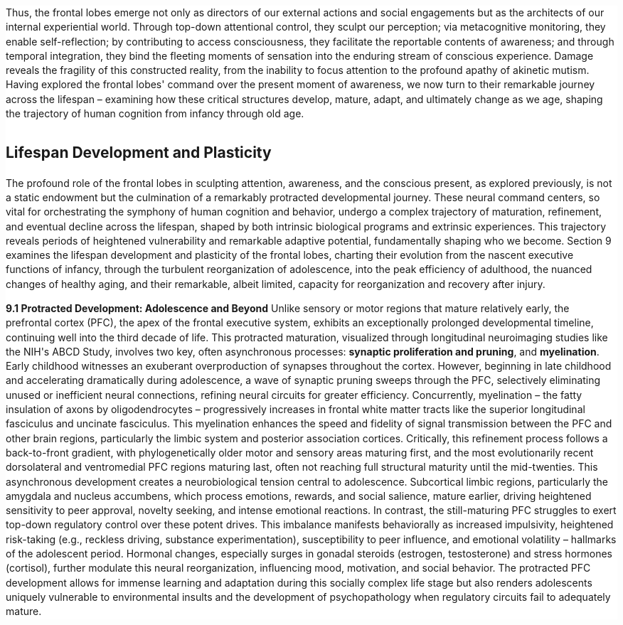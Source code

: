 Thus, the frontal lobes emerge not only as directors of our external actions and social engagements but as the architects of our internal experiential world. Through top-down attentional control, they sculpt our perception; via metacognitive monitoring, they enable self-reflection; by contributing to access consciousness, they facilitate the reportable contents of awareness; and through temporal integration, they bind the fleeting moments of sensation into the enduring stream of conscious experience. Damage reveals the fragility of this constructed reality, from the inability to focus attention to the profound apathy of akinetic mutism. Having explored the frontal lobes' command over the present moment of awareness, we now turn to their remarkable journey across the lifespan – examining how these critical structures develop, mature, adapt, and ultimately change as we age, shaping the trajectory of human cognition from infancy through old age.

## Lifespan Development and Plasticity

The profound role of the frontal lobes in sculpting attention, awareness, and the conscious present, as explored previously, is not a static endowment but the culmination of a remarkably protracted developmental journey. These neural command centers, so vital for orchestrating the symphony of human cognition and behavior, undergo a complex trajectory of maturation, refinement, and eventual decline across the lifespan, shaped by both intrinsic biological programs and extrinsic experiences. This trajectory reveals periods of heightened vulnerability and remarkable adaptive potential, fundamentally shaping who we become. Section 9 examines the lifespan development and plasticity of the frontal lobes, charting their evolution from the nascent executive functions of infancy, through the turbulent reorganization of adolescence, into the peak efficiency of adulthood, the nuanced changes of healthy aging, and their remarkable, albeit limited, capacity for reorganization and recovery after injury.

**9.1 Protracted Development: Adolescence and Beyond**
Unlike sensory or motor regions that mature relatively early, the prefrontal cortex (PFC), the apex of the frontal executive system, exhibits an exceptionally prolonged developmental timeline, continuing well into the third decade of life. This protracted maturation, visualized through longitudinal neuroimaging studies like the NIH's ABCD Study, involves two key, often asynchronous processes: **synaptic proliferation and pruning**, and **myelination**. Early childhood witnesses an exuberant overproduction of synapses throughout the cortex. However, beginning in late childhood and accelerating dramatically during adolescence, a wave of synaptic pruning sweeps through the PFC, selectively eliminating unused or inefficient neural connections, refining neural circuits for greater efficiency. Concurrently, myelination – the fatty insulation of axons by oligodendrocytes – progressively increases in frontal white matter tracts like the superior longitudinal fasciculus and uncinate fasciculus. This myelination enhances the speed and fidelity of signal transmission between the PFC and other brain regions, particularly the limbic system and posterior association cortices. Critically, this refinement process follows a back-to-front gradient, with phylogenetically older motor and sensory areas maturing first, and the most evolutionarily recent dorsolateral and ventromedial PFC regions maturing last, often not reaching full structural maturity until the mid-twenties. This asynchronous development creates a neurobiological tension central to adolescence. Subcortical limbic regions, particularly the amygdala and nucleus accumbens, which process emotions, rewards, and social salience, mature earlier, driving heightened sensitivity to peer approval, novelty seeking, and intense emotional reactions. In contrast, the still-maturing PFC struggles to exert top-down regulatory control over these potent drives. This imbalance manifests behaviorally as increased impulsivity, heightened risk-taking (e.g., reckless driving, substance experimentation), susceptibility to peer influence, and emotional volatility – hallmarks of the adolescent period. Hormonal changes, especially surges in gonadal steroids (estrogen, testosterone) and stress hormones (cortisol), further modulate this neural reorganization, influencing mood, motivation, and social behavior. The protracted PFC development allows for immense learning and adaptation during this socially complex life stage but also renders adolescents uniquely vulnerable to environmental insults and the development of psychopathology when regulatory circuits fail to adequately mature.

